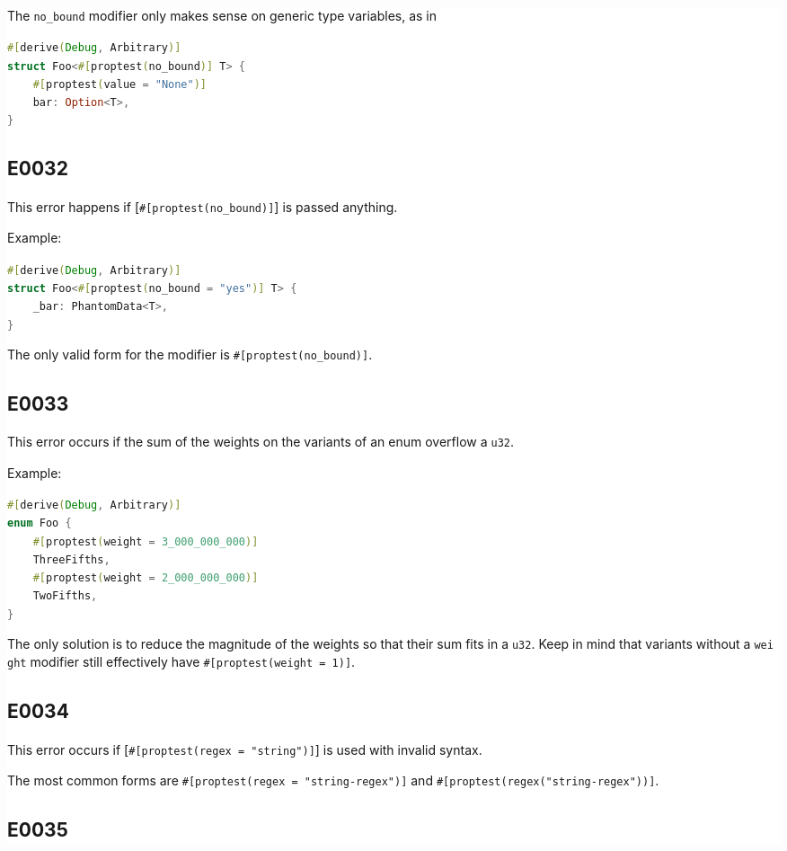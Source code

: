 The `no_bound` modifier only makes sense on generic type variables, as in

```rust
#[derive(Debug, Arbitrary)]
struct Foo<#[proptest(no_bound)] T> {
    #[proptest(value = "None")]
    bar: Option<T>,
}
```

## E0032

This error happens if [`#[proptest(no_bound)]`] is passed anything.

Example:

```rust
#[derive(Debug, Arbitrary)]
struct Foo<#[proptest(no_bound = "yes")] T> {
    _bar: PhantomData<T>,
}
```

The only valid form for the modifier is `#[proptest(no_bound)]`.

## E0033

This error occurs if the sum of the weights on the variants of an enum overflow
a `u32`.

Example:

```rust
#[derive(Debug, Arbitrary)]
enum Foo {
    #[proptest(weight = 3_000_000_000)]
    ThreeFifths,
    #[proptest(weight = 2_000_000_000)]
    TwoFifths,
}
```

The only solution is to reduce the magnitude of the weights so that their sum
fits in a `u32`. Keep in mind that variants without a `weight` modifier still
effectively have `#[proptest(weight = 1)]`.

## E0034

This error occurs if [`#[proptest(regex = "string")]`] is used with invalid
syntax.

The most common forms are `#[proptest(regex = "string-regex")]` and
`#[proptest(regex("string-regex"))]`.

## E0035


[issue tracker]: https://github.com/altsysrq/proptest
[lifetime parameters]: https://doc.rust-lang.org/stable/book/second-edition/ch10-03-lifetime-syntax.html#lifetime-annotations-in-struct-definitions
[gats]: https://github.com/rust-lang/rust/issues/44265
[issue#9]: https://github.com/AltSysrq/proptest/issues/9
